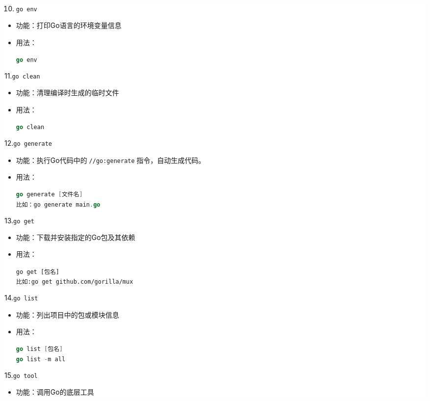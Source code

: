   

10. `go env`   

* 功能：打印Go语言的环境变量信息

* 用法：

  ```go
  go env      
  ```



11.`go clean`  

* 功能：清理编译时生成的临时文件

* 用法：

  ```go
  go clean
  ```

  

12.`go generate` 

* 功能：执行Go代码中的 `//go:generate` 指令，自动生成代码。

* 用法：

  ```go
  go generate [文件名]
  比如：go generate main.go
  ```

  

13.`go get`    

* 功能：下载并安装指定的Go包及其依赖

* 用法：

  ```
  go get [包名] 
  比如:go get github.com/gorilla/mux
  ```

  

14.`go list` 

* 功能：列出项目中的包或模块信息

* 用法：

  ```go
  go list [包名]
  go list -m all 
  ```

  

15.`go tool`  

* 功能：调用Go的底层工具
